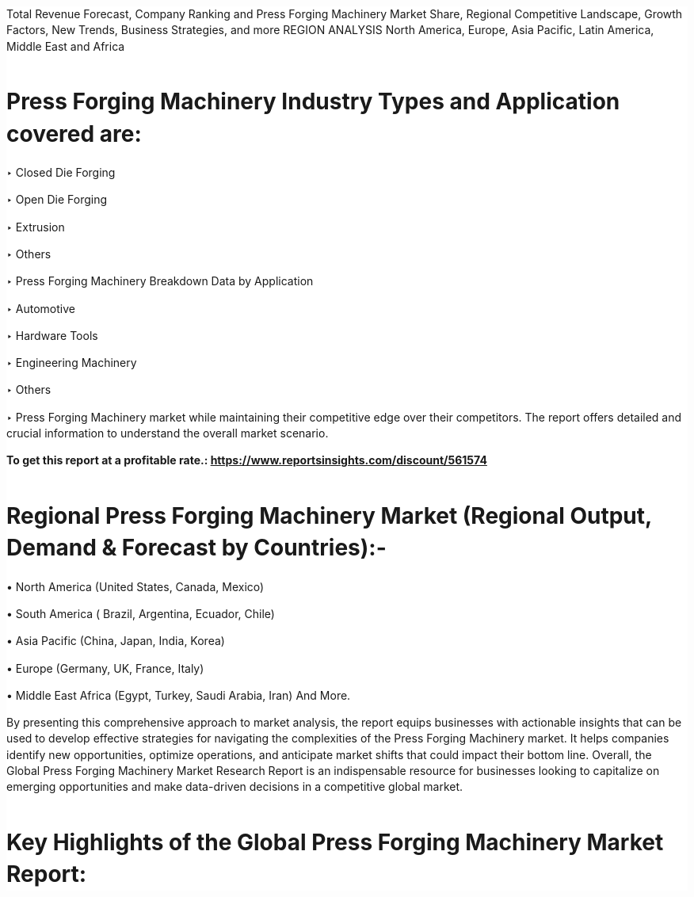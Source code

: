 <td>Total Revenue Forecast, Company Ranking and Press Forging Machinery Market Share, Regional Competitive Landscape, Growth Factors, New Trends, Business Strategies, and more</td>
</tr>
<tr>
<td>REGION ANALYSIS</td>
<td>North America, Europe, Asia Pacific, Latin America, Middle East and Africa</td>
</tr>
</table>

# <strong>Press Forging Machinery Industry Types and Application covered are:</strong>

‣ Closed Die Forging

   ‣ Open Die Forging

   ‣ Extrusion

   ‣ Others

‣ Press Forging Machinery Breakdown Data by Application

   ‣ Automotive

   ‣ Hardware Tools

   ‣ Engineering Machinery

   ‣ Others

   ‣ Press Forging Machinery market while maintaining their competitive edge over their competitors. The report offers detailed and crucial information to understand the overall market scenario.

<strong>To get this report at a profitable rate.: <a href=https://www.reportsinsights.com/discount/561574>https://www.reportsinsights.com/discount/561574</a></strong></font>

# <strong>Regional Press Forging Machinery Market (Regional Output, Demand &amp; Forecast by Countries):-</strong>

• North America (United States, Canada, Mexico)

• South America ( Brazil, Argentina, Ecuador, Chile)

• Asia Pacific (China, Japan, India, Korea)

• Europe (Germany, UK, France, Italy)

• Middle East Africa (Egypt, Turkey, Saudi Arabia, Iran) And More.

By presenting this comprehensive approach to market analysis, the report equips businesses with actionable insights that can be used to develop effective strategies for navigating the complexities of the Press Forging Machinery market. It helps companies identify new opportunities, optimize operations, and anticipate market shifts that could impact their bottom line. Overall, the Global Press Forging Machinery Market Research Report is an indispensable resource for businesses looking to capitalize on emerging opportunities and make data-driven decisions in a competitive global market.

# <strong>Key Highlights of the Global Press Forging Machinery Market Report:</strong>
